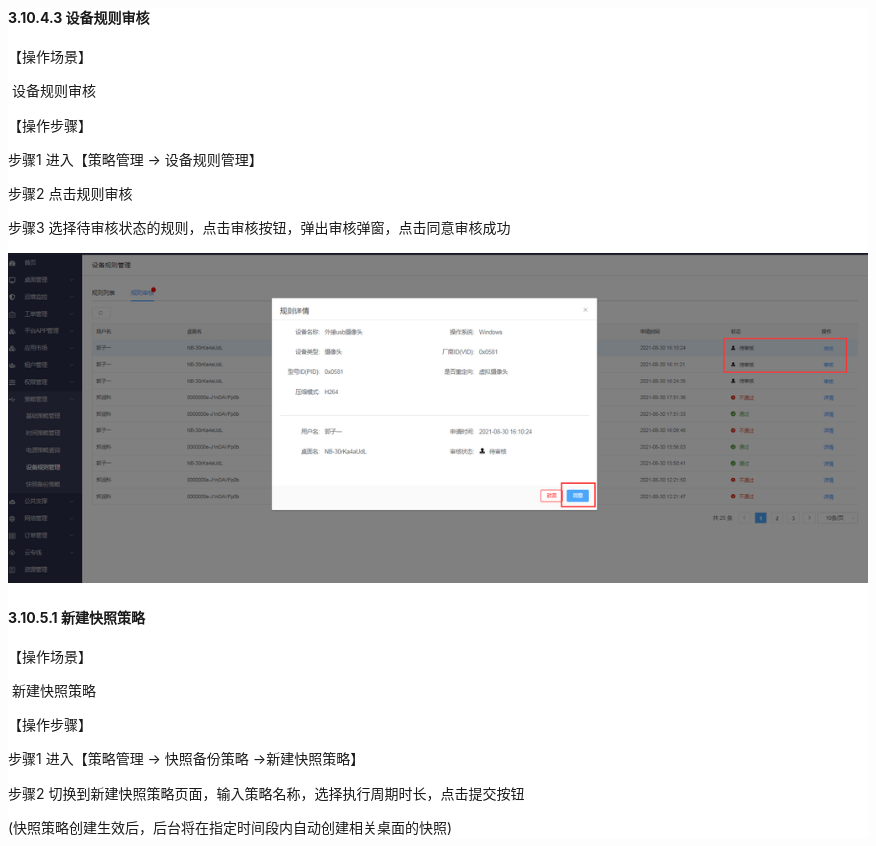 

#### 3.10.4.3   设备规则审核

【操作场景】

​    设备规则审核

【操作步骤】

步骤1 进入【策略管理 -> 设备规则管理】

步骤2 点击规则审核

步骤3 选择待审核状态的规则，点击审核按钮，弹出审核弹窗，点击同意审核成功

![img](./img/image462.png)

#### 3.10.5.1 新建快照策略

【操作场景】

​    新建快照策略

【操作步骤】

步骤1 进入【策略管理 -> 快照备份策略 ->新建快照策略】

步骤2 切换到新建快照策略页面，输入策略名称，选择执行周期时长，点击提交按钮

(快照策略创建生效后，后台将在指定时间段内自动创建相关桌面的快照)
